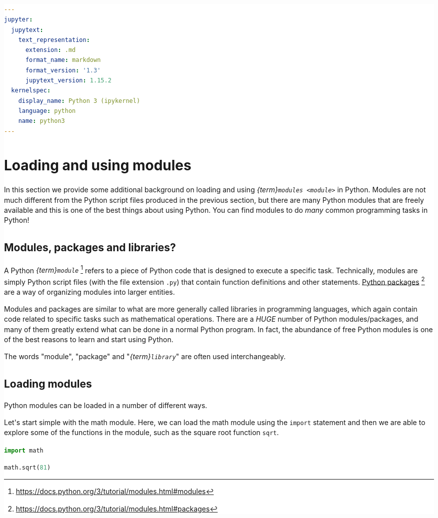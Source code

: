 ```yaml
---
jupyter:
  jupytext:
    text_representation:
      extension: .md
      format_name: markdown
      format_version: '1.3'
      jupytext_version: 1.15.2
  kernelspec:
    display_name: Python 3 (ipykernel)
    language: python
    name: python3
---
```



# Loading and using modules

In this section we provide some additional background on loading and using *{term}`modules <module>`* in Python. Modules are not much different from the Python script files produced in the previous section, but there are many Python modules that are freely available and this is one of the best things about using Python. You can find modules to do *many* common programming tasks in Python!


## Modules, packages and libraries?

A Python *{term}`module`* [^module] refers to a piece of Python code that is designed to execute a specific task. Technically, modules are simply Python script files (with the file extension `.py`) that contain function definitions and other statements. [Python packages](https://docs.python.org/3/tutorial/modules.html#packages) [^package] are a way of organizing modules into larger entities. 

Modules and packages are similar to what are more generally called libraries in programming languages, which again contain code related to specific tasks such as mathematical operations. There are a *HUGE* number of Python modules/packages, and many of them greatly extend what can be done in a normal Python program. In fact, the abundance of free Python modules is one of the best reasons to learn and start using Python.

The words "module", "package" and "*{term}`library`*" are often used interchangeably.


## Loading modules

Python modules can be loaded in a number of different ways.

Let's start simple with the math module. Here, we can load the math module using the `import` statement and then we are able to explore some of the functions in the module, such as the square root function `sqrt`.

```python
import math
```

```python
math.sqrt(81)
```


[^builtin]: <https://docs.python.org/3/library/functions.html>
[^conda]: <https://docs.conda.io/projects/conda/en/latest/>
[^matplotdocs]: <https://matplotlib.org/api/_as_gen/matplotlib.pyplot.plot.html>
[^matplotlib]: <http://matplotlib.org/>
[^module]: <https://docs.python.org/3/tutorial/modules.html#modules>
[^package]: <https://docs.python.org/3/tutorial/modules.html#packages>
[^pep8]: <https://www.python.org/dev/peps/pep-0008/#imports>
[^pip]: <https://pypi.org/project/pip/>